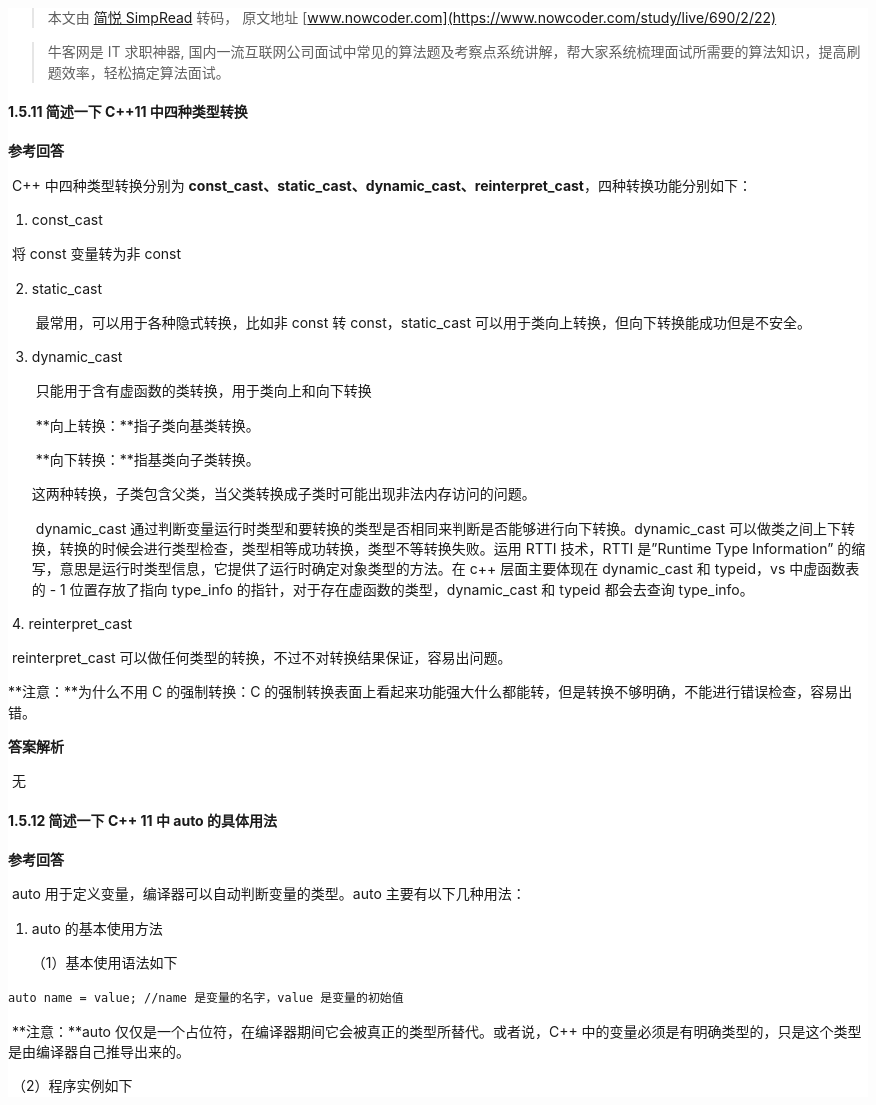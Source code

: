 > 本文由 [简悦 SimpRead](http://ksria.com/simpread/) 转码， 原文地址 [www.nowcoder.com](https://www.nowcoder.com/study/live/690/2/22)

> 牛客网是 IT 求职神器, 国内一流互联网公司面试中常见的算法题及考察点系统讲解，帮大家系统梳理面试所需要的算法知识，提高刷题效率，轻松搞定算法面试。

#### 1.5.11 简述一下 C++11 中四种类型转换

**参考回答**

​ C++ 中四种类型转换分别为 **const_cast、static_cast、dynamic_cast、reinterpret_cast**，四种转换功能分别如下：

1.  const_cast

​ 将 const 变量转为非 const

2.  static_cast
    
    ​ 最常用，可以用于各种隐式转换，比如非 const 转 const，static_cast 可以用于类向上转换，但向下转换能成功但是不安全。
    
3.  dynamic_cast
    
    ​ 只能用于含有虚函数的类转换，用于类向上和向下转换
    
    ​ **向上转换：**指子类向基类转换。
    
    ​ **向下转换：**指基类向子类转换。
    
    ​ 这两种转换，子类包含父类，当父类转换成子类时可能出现非法内存访问的问题。
    
    ​ dynamic_cast 通过判断变量运行时类型和要转换的类型是否相同来判断是否能够进行向下转换。dynamic_cast 可以做类之间上下转换，转换的时候会进行类型检查，类型相等成功转换，类型不等转换失败。运用 RTTI 技术，RTTI 是”Runtime Type Information” 的缩写，意思是运行时类型信息，它提供了运行时确定对象类型的方法。在 c++ 层面主要体现在 dynamic_cast 和 typeid，vs 中虚函数表的 - 1 位置存放了指向 type_info 的指针，对于存在虚函数的类型，dynamic_cast 和 typeid 都会去查询 type_info。
    

​ 4. reinterpret_cast

​ reinterpret_cast 可以做任何类型的转换，不过不对转换结果保证，容易出问题。

**注意：**为什么不用 C 的强制转换：C 的强制转换表面上看起来功能强大什么都能转，但是转换不够明确，不能进行错误检查，容易出错。

**答案解析**

​ 无

#### 1.5.12 简述一下 C++ 11 中 auto 的具体用法

**参考回答**

​ auto 用于定义变量，编译器可以自动判断变量的类型。auto 主要有以下几种用法：

1.  auto 的基本使用方法
    
    （1）基本使用语法如下
    

```
auto name = value; //name 是变量的名字，value 是变量的初始值

```

​ **注意：**auto 仅仅是一个占位符，在编译器期间它会被真正的类型所替代。或者说，C++ 中的变量必须是有明确类型的，只是这个类型是由编译器自己推导出来的。

​ （2）程序实例如下
